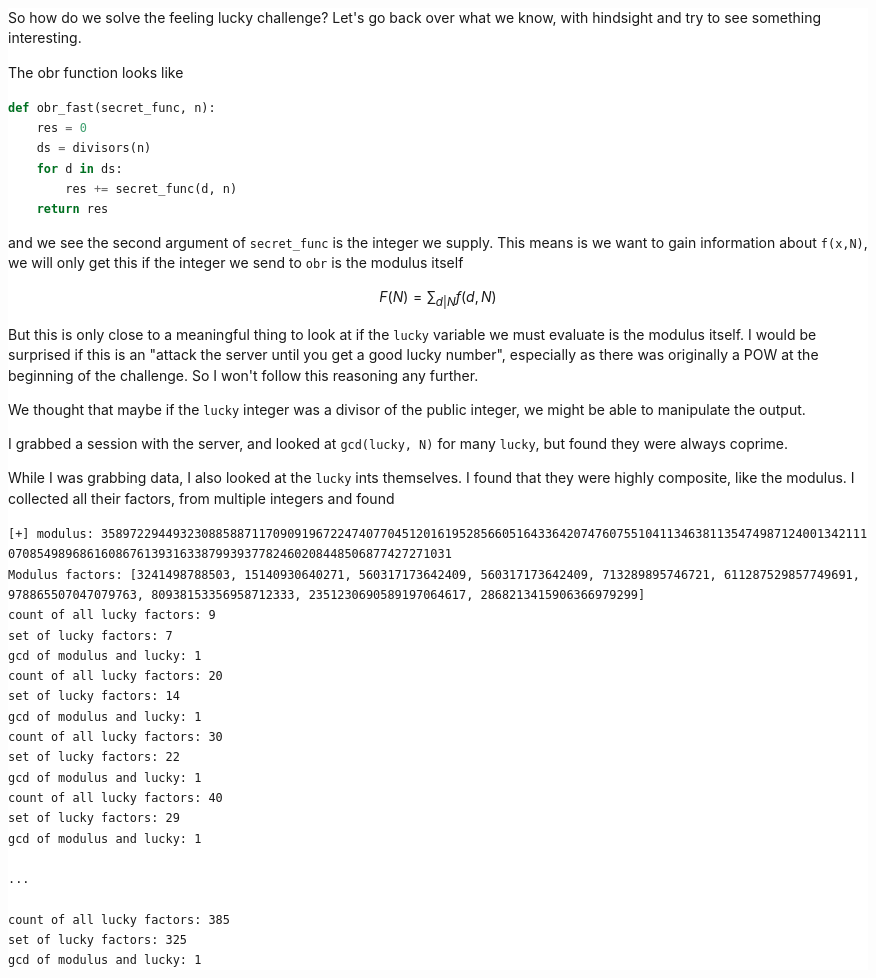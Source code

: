 So how do we solve the feeling lucky challenge? Let's go back over what we know, with hindsight and try to see something interesting.

The obr function looks like

```python
def obr_fast(secret_func, n):
    res = 0
    ds = divisors(n)
    for d in ds:
        res += secret_func(d, n)
    return res
```

and we see the second argument of `secret_func` is the integer we supply. This means is we want to gain information about `f(x,N)`, we will only get this if the integer we send to `obr` is the modulus itself

$$
F(N) = \sum_{d | N} f(d, N)
$$

But this is only close to a meaningful thing to look at if the `lucky` variable we must evaluate is the modulus itself. I would be surprised if this is an "attack the server until you get a good lucky number", especially as there was originally a POW at the beginning of the challenge. So I won't follow this reasoning any further.

We thought that maybe if the `lucky` integer was a divisor of the public integer, we might be able to manipulate the output.

I grabbed a session with the server, and looked at `gcd(lucky, N)` for many `lucky`, but found they were always coprime.

While I was grabbing data, I also looked at the `lucky` ints themselves. I found that they were highly composite, like the modulus. I collected all their factors, from multiple integers and found

```
[+] modulus: 3589722944932308858871170909196722474077045120161952856605164336420747607551041134638113547498712400134211107085498968616086761393163387993937782460208448506877427271031
Modulus factors: [3241498788503, 15140930640271, 560317173642409, 560317173642409, 713289895746721, 611287529857749691, 978865507047079763, 80938153356958712333, 2351230690589197064617, 2868213415906366979299]
count of all lucky factors: 9
set of lucky factors: 7
gcd of modulus and lucky: 1
count of all lucky factors: 20
set of lucky factors: 14
gcd of modulus and lucky: 1
count of all lucky factors: 30
set of lucky factors: 22
gcd of modulus and lucky: 1
count of all lucky factors: 40
set of lucky factors: 29
gcd of modulus and lucky: 1

...

count of all lucky factors: 385
set of lucky factors: 325
gcd of modulus and lucky: 1
```
